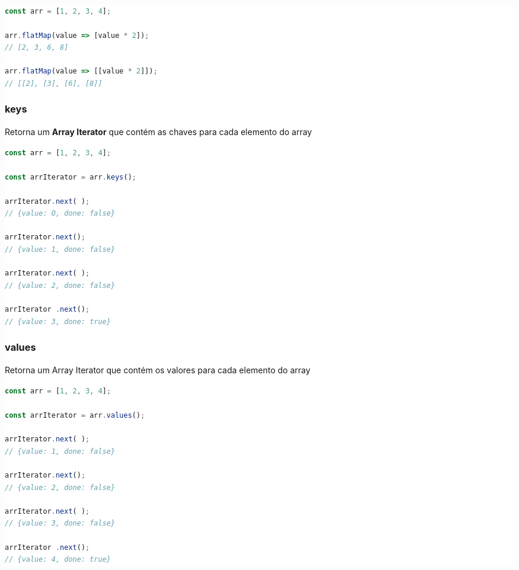 ```jsx
const arr = [1, 2, 3, 4];

arr.flatMap(value => [value * 2]);
// [2, 3, 6, 8]

arr.flatMap(value => [[value * 2]]);
// [[2], [3], [6], [8]]

```

### keys

Retorna um **Array Iterator** que contém as chaves para cada elemento do array

```jsx
const arr = [1, 2, 3, 4];

const arrIterator = arr.keys();

arrIterator.next( );
// {value: O, done: false}

arrIterator.next();
// {value: 1, done: false}

arrIterator.next( );
// {value: 2, done: false}

arrIterator .next();
// {value: 3, done: true}
```

### values

Retorna um Array Iterator que contém os valores para cada elemento do array

```jsx
const arr = [1, 2, 3, 4];

const arrIterator = arr.values();

arrIterator.next( );
// {value: 1, done: false}

arrIterator.next();
// {value: 2, done: false}

arrIterator.next( );
// {value: 3, done: false}

arrIterator .next();
// {value: 4, done: true}
```
